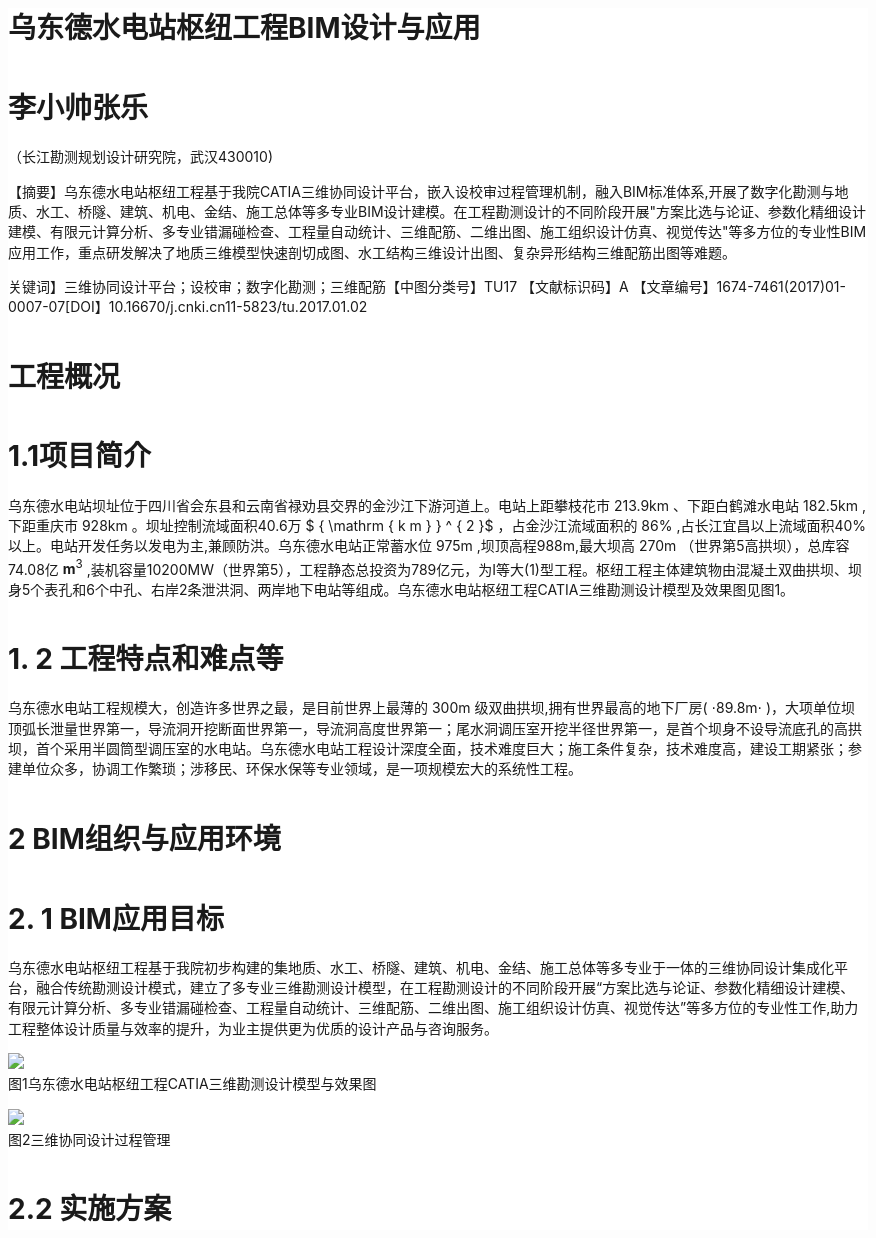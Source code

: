 # 乌东德水电站枢纽工程BIM设计与应用

# 李小帅张乐

（长江勘测规划设计研究院，武汉430010)

【摘要】乌东德水电站枢纽工程基于我院CATIA三维协同设计平台，嵌入设校审过程管理机制，融入BIM标准体系,开展了数字化勘测与地质、水工、桥隧、建筑、机电、金结、施工总体等多专业BIM设计建模。在工程勘测设计的不同阶段开展"方案比选与论证、参数化精细设计建模、有限元计算分析、多专业错漏碰检查、工程量自动统计、三维配筋、二维出图、施工组织设计仿真、视觉传达"等多方位的专业性BIM应用工作，重点研发解决了地质三维模型快速剖切成图、水工结构三维设计出图、复杂异形结构三维配筋出图等难题。

关键词】三维协同设计平台；设校审；数字化勘测；三维配筋【中图分类号】TU17 【文献标识码】A 【文章编号】1674-7461(2017)01-0007-07[DOI】10.16670/j.cnki.cn11-5823/tu.2017.01.02

# 工程概况

# 1.1项目简介

乌东德水电站坝址位于四川省会东县和云南省禄劝县交界的金沙江下游河道上。电站上距攀枝花市 $2 1 3 . 9 \mathrm { k m }$ 、下距白鹤滩水电站 $1 8 2 . 5 \mathrm { k m }$ ,下距重庆市 $9 2 8 \mathrm { k m }$ 。坝址控制流域面积40.6万 $ { \mathrm { k m } } ^ { 2 }$ ，占金沙江流域面积的 $8 6 \%$ ,占长江宜昌以上流域面积$4 0 \%$ 以上。电站开发任务以发电为主,兼顾防洪。乌东德水电站正常蓄水位 $9 7 5 \mathrm { m }$ ,坝顶高程988m,最大坝高 $2 7 0 \mathrm { m }$ （世界第5高拱坝），总库容74.08亿 $\mathbf { m } ^ { 3 }$ ,装机容量10200MW（世界第5），工程静态总投资为789亿元，为I等大(1)型工程。枢纽工程主体建筑物由混凝土双曲拱坝、坝身5个表孔和6个中孔、右岸2条泄洪洞、两岸地下电站等组成。乌东德水电站枢纽工程CATIA三维勘测设计模型及效果图见图1。

# 1. 2 工程特点和难点等

乌东德水电站工程规模大，创造许多世界之最，是目前世界上最薄的 $3 0 0 \mathrm { m }$ 级双曲拱坝,拥有世界最高的地下厂房( $\cdot 8 9 . 8 \mathrm { m } \cdot$ )，大项单位坝顶弧长泄量世界第一，导流洞开挖断面世界第一，导流洞高度世界第一；尾水洞调压室开挖半径世界第一，是首个坝身不设导流底孔的高拱坝，首个采用半圆筒型调压室的水电站。乌东德水电站工程设计深度全面，技术难度巨大；施工条件复杂，技术难度高，建设工期紧张；参建单位众多，协调工作繁琐；涉移民、环保水保等专业领域，是一项规模宏大的系统性工程。

# 2 BIM组织与应用环境

# 2. 1 BIM应用目标

乌东德水电站枢纽工程基于我院初步构建的集地质、水工、桥隧、建筑、机电、金结、施工总体等多专业于一体的三维协同设计集成化平台，融合传统勘测设计模式，建立了多专业三维勘测设计模型，在工程勘测设计的不同阶段开展“方案比选与论证、参数化精细设计建模、有限元计算分析、多专业错漏碰检查、工程量自动统计、三维配筋、二维出图、施工组织设计仿真、视觉传达”等多方位的专业性工作,助力工程整体设计质量与效率的提升，为业主提供更为优质的设计产品与咨询服务。

![](images/eee8a1bc187908b60196248692bd98bda12f00f3ee743885b0d4cc80b6884a89.jpg)  
图1乌东德水电站枢纽工程CATIA三维勘测设计模型与效果图

![](images/7c264a36fdf8ea86aa85bf90333406e4185038fe648365c548d8545812198825.jpg)  
图2三维协同设计过程管理

# 2.2 实施方案
